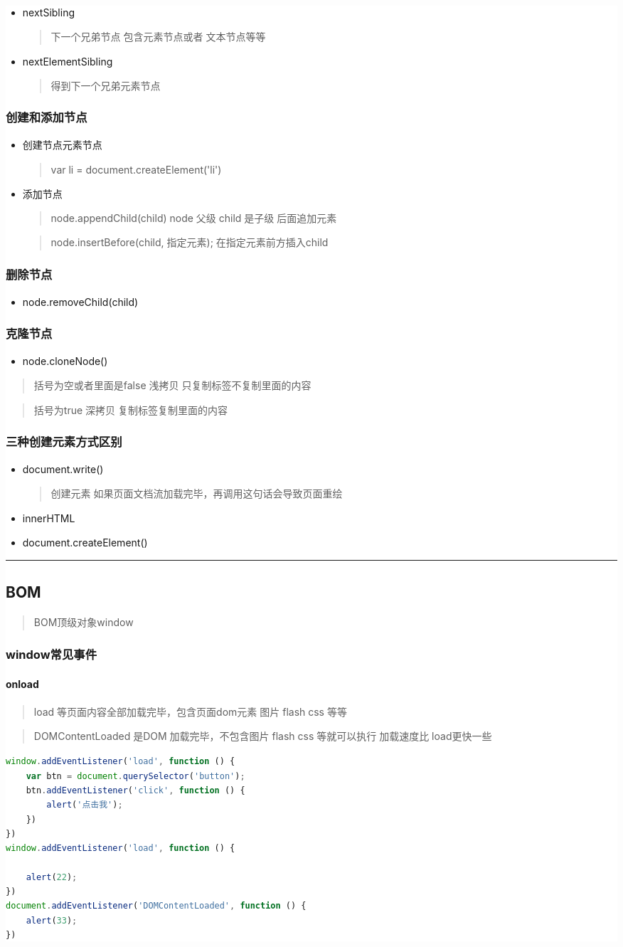 - nextSibling
  > 下一个兄弟节点 包含元素节点或者 文本节点等等
- nextElementSibling
  > 得到下一个兄弟元素节点

### 创建和添加节点

- 创建节点元素节点
  > var li = document.createElement('li')

- 添加节点
  > node.appendChild(child)  node 父级 child 是子级 后面追加元素

  > node.insertBefore(child, 指定元素); 在指定元素前方插入child

### 删除节点

- node.removeChild(child)

### 克隆节点

- node.cloneNode()

> 括号为空或者里面是false 浅拷贝 只复制标签不复制里面的内容

> 括号为true 深拷贝 复制标签复制里面的内容

### 三种创建元素方式区别

- document.write()
  > 创建元素 如果页面文档流加载完毕，再调用这句话会导致页面重绘

- innerHTML

- document.createElement()

----

## BOM

> BOM顶级对象window

### window常见事件

#### onload

> load 等页面内容全部加载完毕，包含页面dom元素 图片 flash  css 等等

> DOMContentLoaded 是DOM 加载完毕，不包含图片 flash css 等就可以执行 加载速度比 load更快一些

```js
window.addEventListener('load', function () {
    var btn = document.querySelector('button');
    btn.addEventListener('click', function () {
        alert('点击我');
    })
})
window.addEventListener('load', function () {

    alert(22);
})
document.addEventListener('DOMContentLoaded', function () {
    alert(33);
})
```
